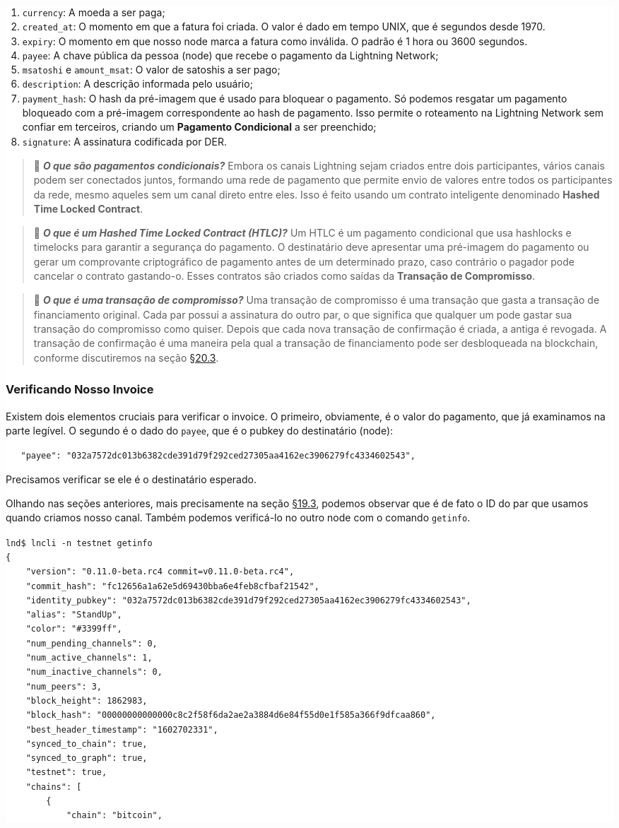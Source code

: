 
1. `currency`: A moeda a ser paga;
2. `created_at`: O momento em que a fatura foi criada. O valor é dado em tempo UNIX, que é segundos desde 1970.
3. `expiry`: O momento em que nosso node marca a fatura como inválida. O padrão é 1 hora ou 3600 segundos.
4. `payee`: A chave pública da pessoa (node) que recebe o pagamento da Lightning Network;
5. `msatoshi` e `amount_msat`: O valor de satoshis a ser pago;
6. `description`: A descrição informada pelo usuário;
7. `payment_hash`: O hash da pré-imagem que é usado para bloquear o pagamento. Só podemos resgatar um pagamento bloqueado com a pré-imagem correspondente ao hash de pagamento. Isso permite o roteamento na Lightning Network sem confiar em terceiros, criando um **Pagamento Condicional** a ser preenchido;
8. `signature`: A assinatura codificada por DER.

> :book: ***O que são pagamentos condicionais?*** Embora os canais Lightning sejam criados entre dois participantes, vários canais podem ser conectados juntos, formando uma rede de pagamento que permite envio de valores entre todos os participantes da rede, mesmo aqueles sem um canal direto entre eles. Isso é feito usando um contrato inteligente denominado **Hashed Time Locked Contract**.

> :book: ***O que é um Hashed Time Locked Contract (HTLC)?*** Um HTLC é um pagamento condicional que usa hashlocks e timelocks para garantir a segurança do pagamento. O destinatário deve apresentar uma pré-imagem do pagamento ou gerar um comprovante criptográfico de pagamento antes de um determinado prazo, caso contrário o pagador pode cancelar o contrato gastando-o. Esses contratos são criados como saídas da **Transação de Compromisso**.

> :book: ***O que é uma transação de compromisso?*** Uma transação de compromisso é uma transação que gasta a transação de financiamento original. Cada par possui a assinatura do outro par, o que significa que qualquer um pode gastar sua transação do compromisso como quiser. Depois que cada nova transação de confirmação é criada, a antiga é revogada. A transação de confirmação é uma maneira pela qual a transação de financiamento pode ser desbloqueada na blockchain, conforme discutiremos na seção [§20.3](20_3_Closing_a_Channel.md).

### Verificando Nosso Invoice

Existem dois elementos cruciais para verificar o invoice. O primeiro, obviamente, é o valor do pagamento, que já examinamos na parte legível. O segundo é o dado do `payee`, que é o pubkey do destinatário (node):
```
   "payee": "032a7572dc013b6382cde391d79f292ced27305aa4162ec3906279fc4334602543",
```
Precisamos verificar se ele é o destinatário esperado.

Olhando nas seções anteriores, mais precisamente na seção [§19.3](19_3_Setting_Up_a_Channel.md#opening-a-channel), podemos observar que é de fato o ID do par que usamos quando criamos nosso canal. Também podemos verificá-lo no outro node com o comando `getinfo`.
```
lnd$ lncli -n testnet getinfo
{
    "version": "0.11.0-beta.rc4 commit=v0.11.0-beta.rc4",
    "commit_hash": "fc12656a1a62e5d69430bba6e4feb8cfbaf21542",
    "identity_pubkey": "032a7572dc013b6382cde391d79f292ced27305aa4162ec3906279fc4334602543",
    "alias": "StandUp",
    "color": "#3399ff",
    "num_pending_channels": 0,
    "num_active_channels": 1,
    "num_inactive_channels": 0,
    "num_peers": 3,
    "block_height": 1862983,
    "block_hash": "00000000000000c8c2f58f6da2ae2a3884d6e84f55d0e1f585a366f9dfcaa860",
    "best_header_timestamp": "1602702331",
    "synced_to_chain": true,
    "synced_to_graph": true,
    "testnet": true,
    "chains": [
        {
            "chain": "bitcoin",
```